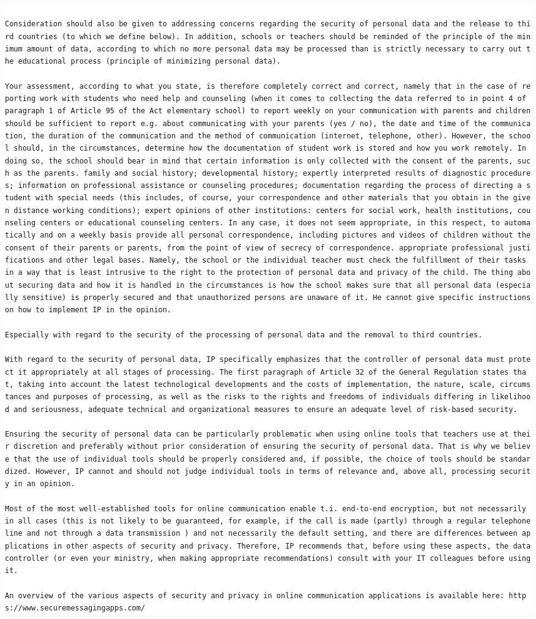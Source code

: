 ```

Consideration should also be given to addressing concerns regarding the security of personal data and the release to third countries (to which we define below). In addition, schools or teachers should be reminded of the principle of the minimum amount of data, according to which no more personal data may be processed than is strictly necessary to carry out the educational process (principle of minimizing personal data).

Your assessment, according to what you state, is therefore completely correct and correct, namely that in the case of reporting work with students who need help and counseling (when it comes to collecting the data referred to in point 4 of paragraph 1 of Article 95 of the Act elementary school) to report weekly on your communication with parents and children should be sufficient to report e.g. about communicating with your parents (yes / no), the date and time of the communication, the duration of the communication and the method of communication (internet, telephone, other). However, the school should, in the circumstances, determine how the documentation of student work is stored and how you work remotely. In doing so, the school should bear in mind that certain information is only collected with the consent of the parents, such as the parents. family and social history; developmental history; expertly interpreted results of diagnostic procedures; information on professional assistance or counseling procedures; documentation regarding the process of directing a student with special needs (this includes, of course, your correspondence and other materials that you obtain in the given distance working conditions); expert opinions of other institutions: centers for social work, health institutions, counseling centers or educational counseling centers. In any case, it does not seem appropriate, in this respect, to automatically and on a weekly basis provide all personal correspondence, including pictures and videos of children without the consent of their parents or parents, from the point of view of secrecy of correspondence. appropriate professional justifications and other legal bases. Namely, the school or the individual teacher must check the fulfillment of their tasks in a way that is least intrusive to the right to the protection of personal data and privacy of the child. The thing about securing data and how it is handled in the circumstances is how the school makes sure that all personal data (especially sensitive) is properly secured and that unauthorized persons are unaware of it. He cannot give specific instructions on how to implement IP in the opinion.

Especially with regard to the security of the processing of personal data and the removal to third countries. 

With regard to the security of personal data, IP specifically emphasizes that the controller of personal data must protect it appropriately at all stages of processing. The first paragraph of Article 32 of the General Regulation states that, taking into account the latest technological developments and the costs of implementation, the nature, scale, circumstances and purposes of processing, as well as the risks to the rights and freedoms of individuals differing in likelihood and seriousness, adequate technical and organizational measures to ensure an adequate level of risk-based security.

Ensuring the security of personal data can be particularly problematic when using online tools that teachers use at their discretion and preferably without prior consideration of ensuring the security of personal data. That is why we believe that the use of individual tools should be properly considered and, if possible, the choice of tools should be standardized. However, IP cannot and should not judge individual tools in terms of relevance and, above all, processing security in an opinion.

Most of the most well-established tools for online communication enable t.i. end-to-end encryption, but not necessarily in all cases (this is not likely to be guaranteed, for example, if the call is made (partly) through a regular telephone line and not through a data transmission ) and not necessarily the default setting, and there are differences between applications in other aspects of security and privacy. Therefore, IP recommends that, before using these aspects, the data controller (or even your ministry, when making appropriate recommendations) consult with your IT colleagues before using it.

An overview of the various aspects of security and privacy in online communication applications is available here: https://www.securemessagingapps.com/

```